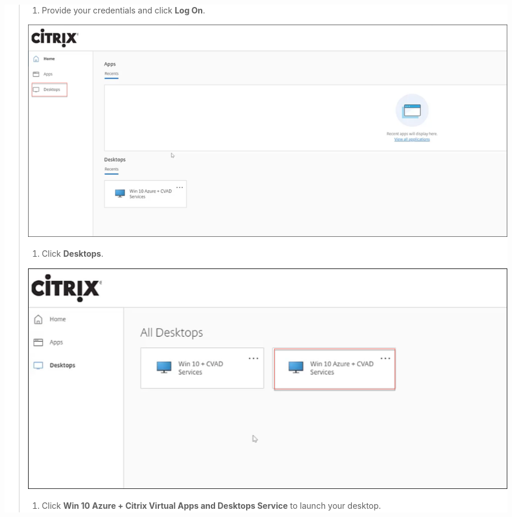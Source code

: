 >
>1.  Provide your credentials and click **Log On**.
>
>![Workspace](/en-us/tech-zone/build/media/deployment-guides_azure-citrix-migration_workspace-desktops.png)
>
>1.  Click **Desktops**.
>
>![Desktops in Workspace](/en-us/tech-zone/build/media/deployment-guides_azure-citrix-migration_workspace-desktops-available.png)
>
>1.  Click **Win 10 Azure + Citrix Virtual Apps and Desktops Service** to launch your desktop.
>